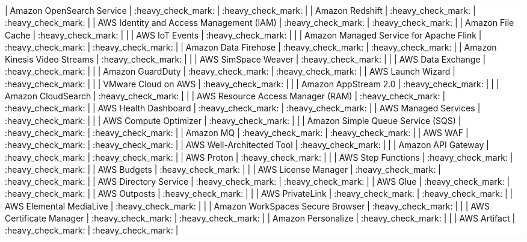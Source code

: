 | Amazon OpenSearch Service                      | :heavy\_check\_mark: | :heavy\_check\_mark: |
| Amazon Redshift                                | :heavy\_check\_mark: | :heavy\_check\_mark: |
| AWS Identity and Access Management (IAM)       | :heavy\_check\_mark: | :heavy\_check\_mark: |
| Amazon File Cache                              | :heavy\_check\_mark: |                      |
| AWS IoT Events                                 | :heavy\_check\_mark: |                      |
| Amazon Managed Service for Apache Flink        | :heavy\_check\_mark: | :heavy\_check\_mark: |
| Amazon Data Firehose                           | :heavy\_check\_mark: | :heavy\_check\_mark: |
| Amazon Kinesis Video Streams                   | :heavy\_check\_mark: |                      |
| AWS SimSpace Weaver                            | :heavy\_check\_mark: |                      |
| AWS Data Exchange                              | :heavy\_check\_mark: |                      |
| Amazon GuardDuty                               | :heavy\_check\_mark: | :heavy\_check\_mark: |
| AWS Launch Wizard                              | :heavy\_check\_mark: |                      |
| VMware Cloud on AWS                            | :heavy\_check\_mark: |                      |
| Amazon AppStream 2.0                           | :heavy\_check\_mark: |                      |
| Amazon CloudSearch                             | :heavy\_check\_mark: |                      |
| AWS Resource Access Manager (RAM)              | :heavy\_check\_mark: | :heavy\_check\_mark: |
| AWS Health Dashboard                           | :heavy\_check\_mark: | :heavy\_check\_mark: |
| AWS Managed Services                           | :heavy\_check\_mark: |                      |
| AWS Compute Optimizer                          | :heavy\_check\_mark: |                      |
| Amazon Simple Queue Service (SQS)              | :heavy\_check\_mark: | :heavy\_check\_mark: |
| Amazon MQ                                      | :heavy\_check\_mark: | :heavy\_check\_mark: |
| AWS WAF                                        | :heavy\_check\_mark: | :heavy\_check\_mark: |
| AWS Well-Architected Tool                      | :heavy\_check\_mark: |                      |
| Amazon API Gateway                             | :heavy\_check\_mark: | :heavy\_check\_mark: |
| AWS Proton                                     | :heavy\_check\_mark: |                      |
| AWS Step Functions                             | :heavy\_check\_mark: | :heavy\_check\_mark: |
| AWS Budgets                                    | :heavy\_check\_mark: |                      |
| AWS License Manager                            | :heavy\_check\_mark: | :heavy\_check\_mark: |
| AWS Directory Service                          | :heavy\_check\_mark: | :heavy\_check\_mark: |
| AWS Glue                                       | :heavy\_check\_mark: | :heavy\_check\_mark: |
| AWS Outposts                                   | :heavy\_check\_mark: |                      |
| AWS PrivateLink                                | :heavy\_check\_mark: | :heavy\_check\_mark: |
| AWS Elemental MediaLive                        | :heavy\_check\_mark: |                      |
| Amazon WorkSpaces Secure Browser               | :heavy\_check\_mark: |                      |
| AWS Certificate Manager                        | :heavy\_check\_mark: | :heavy\_check\_mark: |
| Amazon Personalize                             | :heavy\_check\_mark: |                      |
| AWS Artifact                                   | :heavy\_check\_mark: | :heavy\_check\_mark: |